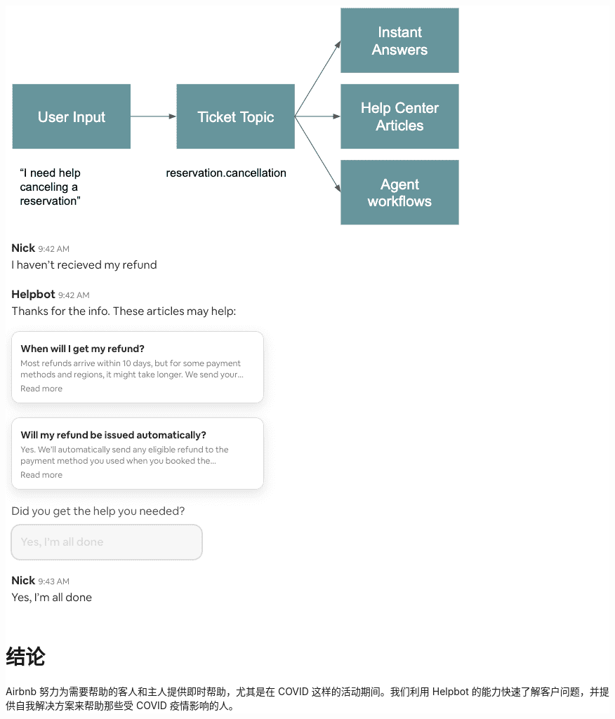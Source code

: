 ![](img/9c31711c6421dece70c700e28e8a7574.png)![](img/a029983e8711de99d3645801a9ac57f5.png)

# 结论

Airbnb 努力为需要帮助的客人和主人提供即时帮助，尤其是在 COVID 这样的活动期间。我们利用 Helpbot 的能力快速了解客户问题，并提供自我解决方案来帮助那些受 COVID 疫情影响的人。
